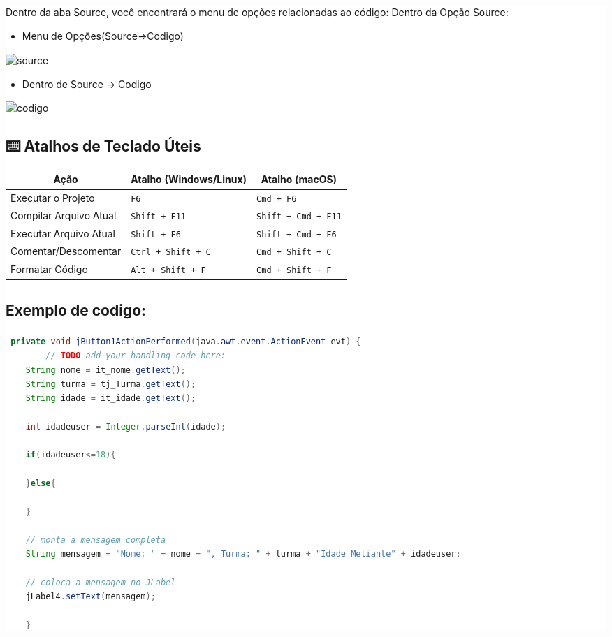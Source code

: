 Dentro da aba Source, você encontrará o menu de opções relacionadas ao código:
Dentro da Opção Source:


- Menu de Opções(Source->Codigo)

![source](https://github.com/SidneiAJr/Documentacao_Linguagens/blob/main/prints/11.PNG)

- Dentro de Source -> Codigo

![codigo](https://github.com/SidneiAJr/Documentacao_Linguagens/blob/main/prints/12.PNG)


## ⌨️ Atalhos de Teclado Úteis

| Ação                     | Atalho (Windows/Linux) | Atalho (macOS)      |
|--------------------------|------------------------|----------------------|
| Executar o Projeto       | `F6`                   | `Cmd + F6`           |
| Compilar Arquivo Atual   | `Shift + F11`          | `Shift + Cmd + F11`  |
| Executar Arquivo Atual   | `Shift + F6`           | `Shift + Cmd + F6`   |
| Comentar/Descomentar     | `Ctrl + Shift + C`     | `Cmd + Shift + C`    |
| Formatar Código          | `Alt + Shift + F`      | `Cmd + Shift + F`    |

## Exemplo de codigo:

```JAVA
 private void jButton1ActionPerformed(java.awt.event.ActionEvent evt) {                                         
        // TODO add your handling code here:
    String nome = it_nome.getText();
    String turma = tj_Turma.getText();
    String idade = it_idade.getText();
    
    int idadeuser = Integer.parseInt(idade);
    
    if(idadeuser<=18){
    
    }else{
        
    }
    
    // monta a mensagem completa
    String mensagem = "Nome: " + nome + ", Turma: " + turma + "Idade Meliante" + idadeuser;
    
    // coloca a mensagem no JLabel
    jLabel4.setText(mensagem);
         
    }              
```
